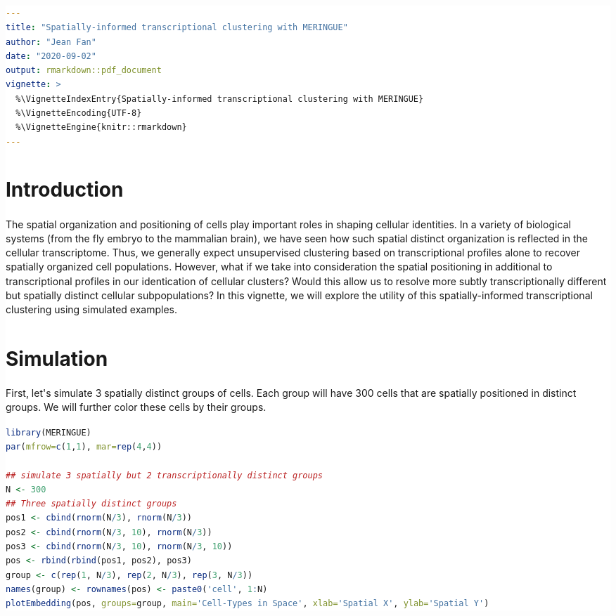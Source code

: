```yaml
---
title: "Spatially-informed transcriptional clustering with MERINGUE"
author: "Jean Fan"
date: "2020-09-02"
output: rmarkdown::pdf_document
vignette: >
  %\VignetteIndexEntry{Spatially-informed transcriptional clustering with MERINGUE}
  %\VignetteEncoding{UTF-8}
  %\VignetteEngine{knitr::rmarkdown}
---
```




# Introduction

The spatial organization and positioning of cells play important roles in shaping cellular identities. In a variety of biological systems (from the fly embryo to the mammalian brain), we have seen how such spatial distinct organization is reflected in the cellular transcriptome. Thus, we generally expect unsupervised clustering based on transcriptional profiles alone to recover spatially organized cell populations. However, what if we take into consideration the spatial positioning in additional to transcriptional profiles in our identication of cellular clusters? Would this allow us to resolve more subtly transcriptionally different but spatially distinct cellular subpopulations? In this vignette, we will explore the utility of this spatially-informed transcriptional clustering using simulated examples. 

# Simulation

First, let's simulate 3 spatially distinct groups of cells. Each group will have 300 cells that are spatially positioned in distinct groups. We will further color these cells by their groups. 


```r
library(MERINGUE)
par(mfrow=c(1,1), mar=rep(4,4))

## simulate 3 spatially but 2 transcriptionally distinct groups
N <- 300
## Three spatially distinct groups
pos1 <- cbind(rnorm(N/3), rnorm(N/3))
pos2 <- cbind(rnorm(N/3, 10), rnorm(N/3))
pos3 <- cbind(rnorm(N/3, 10), rnorm(N/3, 10))
pos <- rbind(rbind(pos1, pos2), pos3)
group <- c(rep(1, N/3), rep(2, N/3), rep(3, N/3))
names(group) <- rownames(pos) <- paste0('cell', 1:N)
plotEmbedding(pos, groups=group, main='Cell-Types in Space', xlab='Spatial X', ylab='Spatial Y')
```
